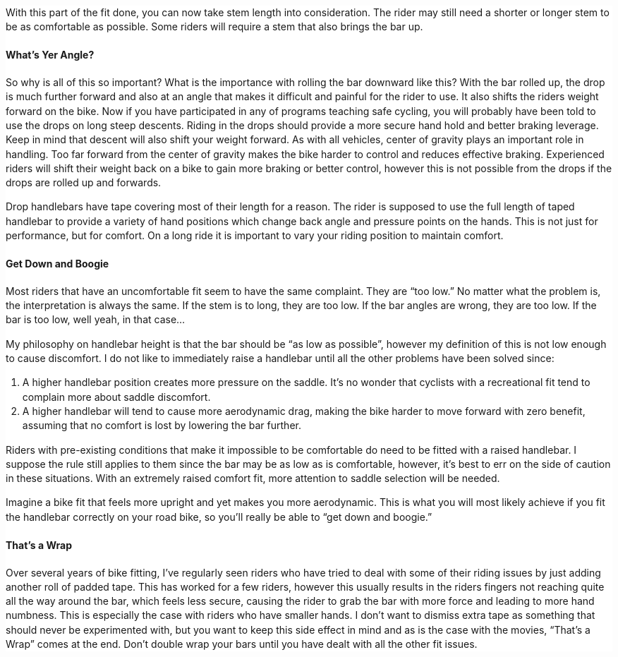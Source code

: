 With this part of the fit done, you can now take stem length into consideration. The rider may still need a shorter or longer stem to be as comfortable as possible. Some riders will require a stem that also brings the bar up.

#### What’s Yer Angle? ####
So why is all of this so important? What is the importance with rolling the bar downward like this? With the bar rolled up, the drop is much further forward and also at an angle that makes it difficult and painful for the rider to use. It also shifts the riders weight forward on the bike. Now if you have participated in any of programs teaching safe cycling, you will probably have been told to use the drops on long steep descents. Riding in the drops should provide a more secure hand hold and better braking leverage. Keep in mind that descent will also shift your weight forward. As with all vehicles, center of gravity plays an important role in handling. Too far forward from the center of gravity makes the bike harder to control and reduces effective braking. Experienced riders will shift their weight back on a bike to gain more braking or better control, however this is not possible from the drops if the drops are rolled up and forwards.

Drop handlebars have tape covering most of their length for a reason. The rider is supposed to use the full length of taped handlebar to provide a variety of hand positions which change back angle and pressure points on the hands. This is not just for performance, but for comfort. On a long ride it is important to vary your riding position to maintain comfort.

#### Get Down and Boogie ####
Most riders that have an uncomfortable fit seem to have the same complaint. They are “too low.” No matter what the problem is, the interpretation is always the same. If the stem is to long, they are too low. If the bar angles are wrong, they are too low. If the bar is too low, well yeah, in that case…

My philosophy on handlebar height is that the bar should be “as low as possible”, however my definition of this is not low enough to cause discomfort. I do not like to immediately raise a handlebar until all the other problems have been solved since:

1. A higher handlebar position creates more pressure on the saddle. It’s no wonder that cyclists with a recreational fit tend to complain more about saddle discomfort.
2. A higher handlebar will tend to cause more aerodynamic drag, making the bike harder to move forward with zero benefit, assuming that no comfort is lost by lowering the bar further.

Riders with pre-existing conditions that make it impossible to be comfortable do need to be fitted with a raised handlebar. I suppose the rule still applies to them since the bar may be as low as is comfortable, however, it’s best to err on the side of caution in these situations. With an extremely raised comfort fit, more attention to saddle selection will be needed.

Imagine a bike fit that feels more upright and yet makes you more aerodynamic. This is what you will most likely achieve if you fit the handlebar correctly on your road bike, so you’ll really be able to “get  down and boogie.”

#### That’s a Wrap ####
Over several years of bike fitting, I’ve regularly seen riders who have tried to deal with some of their riding issues by just adding another roll of padded tape. This has worked for a few riders, however this usually results in the riders fingers not reaching quite all the way around the bar, which feels less secure, causing the rider to grab the bar with more force and leading to more hand numbness. This is especially the case with riders who have smaller hands. I don’t want to dismiss extra tape as something that should never be experimented with,  but you want to keep this side effect in mind and as is the case with the movies, “That’s a Wrap” comes at the end. Don’t double wrap your bars until you have dealt with all the other fit issues.
